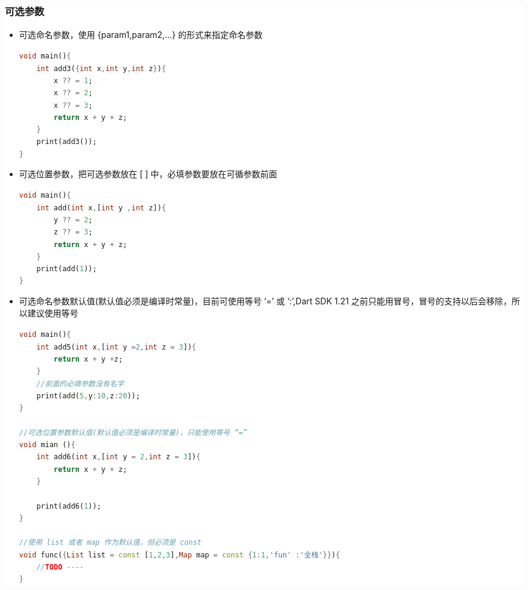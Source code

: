 ### 可选参数

* 可选命名参数，使用 {param1,param2,...} 的形式来指定命名参数

  ```dart
  void main(){
      int add3({int x,int y,int z}){
          x ?? = 1;
          x ?? = 2;
          x ?? = 3;
          return x + y + z;
      }
      print(add3());
  }
  ```

* 可选位置参数，把可选参数放在 \[ \] 中，必填参数要放在可循参数前面

  ```dart
  void main(){
      int add(int x,[int y ,int z]){
          y ?? = 2;
          z ?? = 3;
          return x + y + z;
      }   
      print(add(1));
  }
  ```

* 可选命名参数默认值\(默认值必须是编译时常量\)，目前可使用等号 ‘=’ 或 ‘:’,Dart SDK 1.21 之前只能用冒号，冒号的支持以后会移除，所以建议使用等号

  ```dart
  void main(){
      int add5(int x,[int y =2,int z = 3]){
          return x + y +z;
      }
      //前面的必填参数没有名字
      print(add(5,y:10,z:20));
  }

  //可选位置参数默认值(默认值必须是编译时常量)，只能使用等号 “=”
  void mian (){
      int add6(int x,[int y = 2,int z = 3]){
          return x + y + z;
      }

      print(add6(1));
  }

  //使用 list 或者 map 作为默认值，但必须是 const
  void func({List list = const [1,2,3],Map map = const {1:1,'fun' :'全栈'}}){
      //TODO ----
  }
  ```
